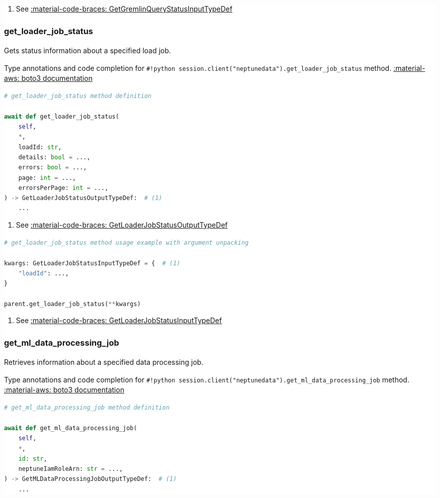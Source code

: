 1. See [:material-code-braces: GetGremlinQueryStatusInputTypeDef](./type_defs.md#getgremlinquerystatusinputtypedef)

### get\_loader\_job\_status

Gets status information about a specified load job.

Type annotations and code completion for `#!python session.client("neptunedata").get_loader_job_status` method.
[:material-aws: boto3 documentation](https://boto3.amazonaws.com/v1/documentation/api/latest/reference/services/neptunedata.html#NeptuneData.Client)

```python
# get_loader_job_status method definition

await def get_loader_job_status(
    self,
    *,
    loadId: str,
    details: bool = ...,
    errors: bool = ...,
    page: int = ...,
    errorsPerPage: int = ...,
) -> GetLoaderJobStatusOutputTypeDef:  # (1)
    ...
```

1. See [:material-code-braces: GetLoaderJobStatusOutputTypeDef](./type_defs.md#getloaderjobstatusoutputtypedef)


```python
# get_loader_job_status method usage example with argument unpacking

kwargs: GetLoaderJobStatusInputTypeDef = {  # (1)
    "loadId": ...,
}

parent.get_loader_job_status(**kwargs)
```

1. See [:material-code-braces: GetLoaderJobStatusInputTypeDef](./type_defs.md#getloaderjobstatusinputtypedef)

### get\_ml\_data\_processing\_job

Retrieves information about a specified data processing job.

Type annotations and code completion for `#!python session.client("neptunedata").get_ml_data_processing_job` method.
[:material-aws: boto3 documentation](https://boto3.amazonaws.com/v1/documentation/api/latest/reference/services/neptunedata.html#NeptuneData.Client)

```python
# get_ml_data_processing_job method definition

await def get_ml_data_processing_job(
    self,
    *,
    id: str,
    neptuneIamRoleArn: str = ...,
) -> GetMLDataProcessingJobOutputTypeDef:  # (1)
    ...
```
